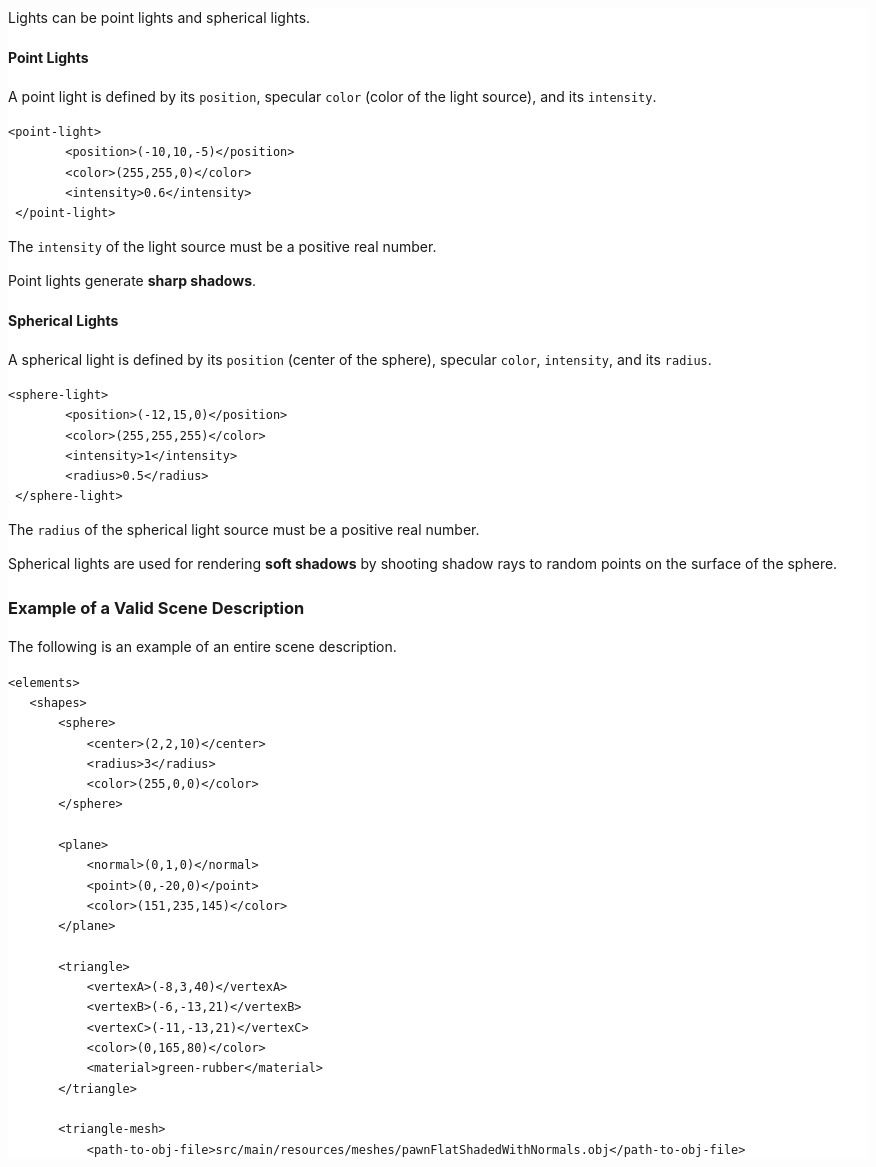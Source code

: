Lights can be point lights and spherical lights.

#### Point Lights

A point light is defined by its ```position```, specular ```color``` (color of the light source), and its ```intensity```.

```
<point-light>
        <position>(-10,10,-5)</position>
        <color>(255,255,0)</color>
        <intensity>0.6</intensity>
 </point-light>
```

 The ```intensity``` of the light source must be a positive real number.

 Point lights generate **sharp shadows**.

#### Spherical Lights

A spherical light is defined by its ```position``` (center of the sphere), specular ```color```, ```intensity```, and its ```radius```.

```
<sphere-light>
        <position>(-12,15,0)</position>
        <color>(255,255,255)</color>
        <intensity>1</intensity>
        <radius>0.5</radius>
 </sphere-light>
```

 The ```radius``` of the spherical light source must be a positive real number.

 Spherical lights are used for rendering **soft shadows** by shooting shadow rays to random points on the surface of the sphere.

 

### Example of a Valid Scene Description

The following is an example of an entire scene description.

```
<elements>
   <shapes>
       <sphere>
           <center>(2,2,10)</center>
           <radius>3</radius>
           <color>(255,0,0)</color>
       </sphere>

       <plane>
           <normal>(0,1,0)</normal>
           <point>(0,-20,0)</point>
           <color>(151,235,145)</color>
       </plane>

       <triangle>
           <vertexA>(-8,3,40)</vertexA>
           <vertexB>(-6,-13,21)</vertexB>
           <vertexC>(-11,-13,21)</vertexC>
           <color>(0,165,80)</color>
           <material>green-rubber</material>
       </triangle>

       <triangle-mesh>
           <path-to-obj-file>src/main/resources/meshes/pawnFlatShadedWithNormals.obj</path-to-obj-file>
```